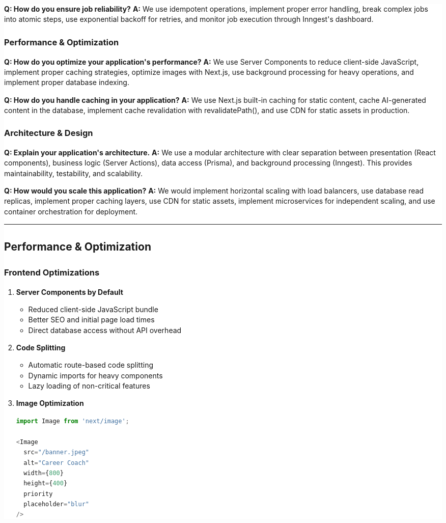 **Q: How do you ensure job reliability?**
**A:** We use idempotent operations, implement proper error handling, break complex jobs into atomic steps, use exponential backoff for retries, and monitor job execution through Inngest's dashboard.

### Performance & Optimization

**Q: How do you optimize your application's performance?**
**A:** We use Server Components to reduce client-side JavaScript, implement proper caching strategies, optimize images with Next.js, use background processing for heavy operations, and implement proper database indexing.

**Q: How do you handle caching in your application?**
**A:** We use Next.js built-in caching for static content, cache AI-generated content in the database, implement cache revalidation with revalidatePath(), and use CDN for static assets in production.

### Architecture & Design

**Q: Explain your application's architecture.**
**A:** We use a modular architecture with clear separation between presentation (React components), business logic (Server Actions), data access (Prisma), and background processing (Inngest). This provides maintainability, testability, and scalability.

**Q: How would you scale this application?**
**A:** We would implement horizontal scaling with load balancers, use database read replicas, implement proper caching layers, use CDN for static assets, implement microservices for independent scaling, and use container orchestration for deployment.

---

## Performance & Optimization

### Frontend Optimizations

1. **Server Components by Default**
   - Reduced client-side JavaScript bundle
   - Better SEO and initial page load times
   - Direct database access without API overhead

2. **Code Splitting**
   - Automatic route-based code splitting
   - Dynamic imports for heavy components
   - Lazy loading of non-critical features

3. **Image Optimization**
   ```javascript
   import Image from 'next/image';
   
   <Image
     src="/banner.jpeg"
     alt="Career Coach"
     width={800}
     height={400}
     priority
     placeholder="blur"
   />
   ```
